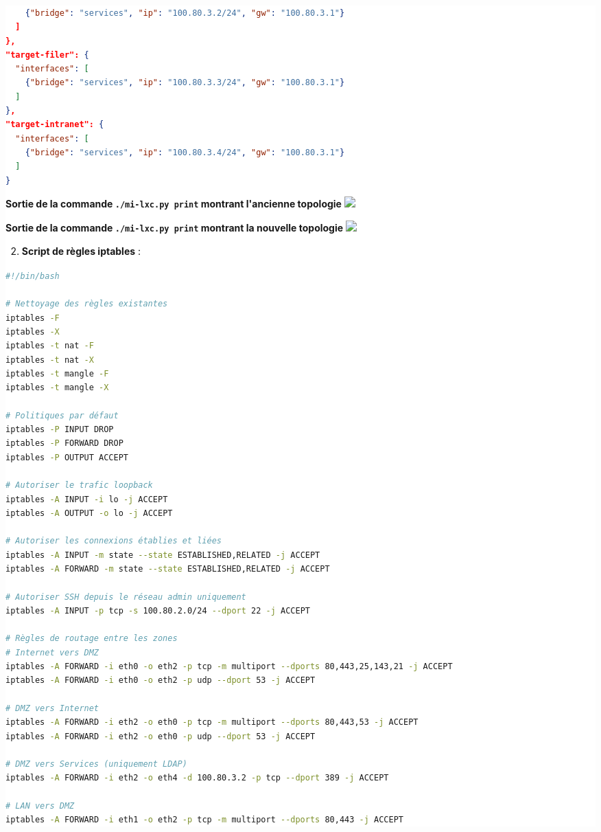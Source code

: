    ```json
       {"bridge": "services", "ip": "100.80.3.2/24", "gw": "100.80.3.1"}
     ]
   },
   "target-filer": {
     "interfaces": [
       {"bridge": "services", "ip": "100.80.3.3/24", "gw": "100.80.3.1"}
     ]
   },
   "target-intranet": {
     "interfaces": [
       {"bridge": "services", "ip": "100.80.3.4/24", "gw": "100.80.3.1"}
     ]
   }
   ```
   **Sortie de la commande `./mi-lxc.py print` montrant l'ancienne topologie**
   ![]({38958AD2-9DDB-4A49-9588-B67FCCE00F12}.png)

   **Sortie de la commande `./mi-lxc.py print` montrant la nouvelle topologie**
   ![]({76DE94B9-D1E0-4634-9BBE-68B3F14746EA}.png)

2. **Script de règles iptables** :

```bash
#!/bin/bash

# Nettoyage des règles existantes
iptables -F
iptables -X
iptables -t nat -F
iptables -t nat -X
iptables -t mangle -F
iptables -t mangle -X

# Politiques par défaut
iptables -P INPUT DROP
iptables -P FORWARD DROP
iptables -P OUTPUT ACCEPT

# Autoriser le trafic loopback
iptables -A INPUT -i lo -j ACCEPT
iptables -A OUTPUT -o lo -j ACCEPT

# Autoriser les connexions établies et liées
iptables -A INPUT -m state --state ESTABLISHED,RELATED -j ACCEPT
iptables -A FORWARD -m state --state ESTABLISHED,RELATED -j ACCEPT

# Autoriser SSH depuis le réseau admin uniquement
iptables -A INPUT -p tcp -s 100.80.2.0/24 --dport 22 -j ACCEPT

# Règles de routage entre les zones
# Internet vers DMZ
iptables -A FORWARD -i eth0 -o eth2 -p tcp -m multiport --dports 80,443,25,143,21 -j ACCEPT
iptables -A FORWARD -i eth0 -o eth2 -p udp --dport 53 -j ACCEPT

# DMZ vers Internet
iptables -A FORWARD -i eth2 -o eth0 -p tcp -m multiport --dports 80,443,53 -j ACCEPT
iptables -A FORWARD -i eth2 -o eth0 -p udp --dport 53 -j ACCEPT

# DMZ vers Services (uniquement LDAP)
iptables -A FORWARD -i eth2 -o eth4 -d 100.80.3.2 -p tcp --dport 389 -j ACCEPT

# LAN vers DMZ
iptables -A FORWARD -i eth1 -o eth2 -p tcp -m multiport --dports 80,443 -j ACCEPT
```